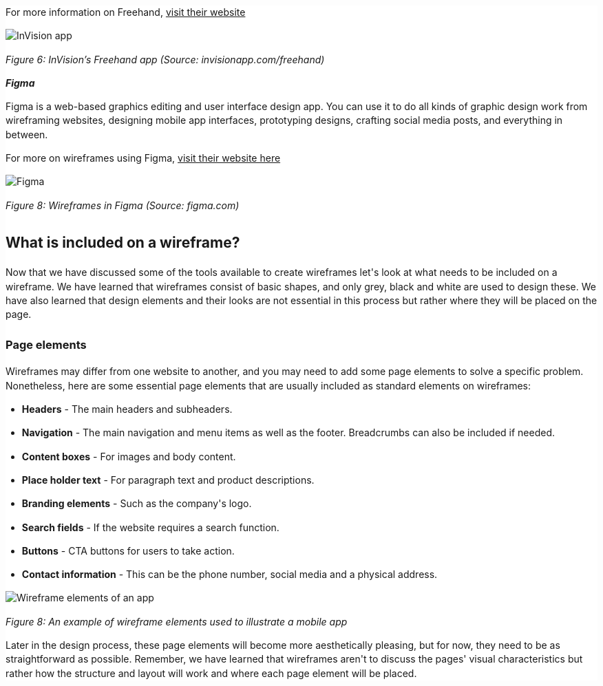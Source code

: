 For more information on Freehand, [visit their website](https://www.invisionapp.com/freehand)

![InVision app](../images/design-1/Wireframes-intro/Creating/Creatingwireframes-6.png)

_Figure 6: InVision’s Freehand app (Source: invisionapp.com/freehand)_

_**Figma**_

Figma is a web-based graphics editing and user interface design app. You can use it to do all kinds of graphic design work from wireframing websites, designing mobile app interfaces, prototyping designs, crafting social media posts, and everything in between.

For more on wireframes using Figma, [visit their website here](hhttps://www.figma.com/blog/how-to-wireframe/)

![Figma](../images/design-1/Wireframes-intro/Creating/Creatingwireframes-10.png)

_Figure 8: Wireframes in Figma (Source: figma.com)_

## What is included on a wireframe?

Now that we have discussed some of the tools available to create wireframes let's look at what needs to be included on a wireframe. We have learned that wireframes consist of basic shapes, and only grey, black and white are used to design these. We have also learned that design elements and their looks are not essential in this process but rather where they will be placed on the page.

### Page elements

Wireframes may differ from one website to another, and you may need to add some page elements to solve a specific problem. Nonetheless, here are some essential page elements that are usually included as standard elements on wireframes:

- **Headers** - The main headers and subheaders.

- **Navigation** - The main navigation and menu items as well as the footer. Breadcrumbs can also be included if needed.

- **Content boxes** - For images and body content.

- **Place holder text** - For paragraph text and product descriptions.

- **Branding elements** - Such as the company's logo.

- **Search fields** - If the website requires a search function.

- **Buttons** - CTA buttons for users to take action.

- **Contact information** - This can be the phone number, social media and a physical address.

![Wireframe elements of an app](../images/design-1/Wireframes-intro/Creating/Creatingwireframes-8.png)

_Figure 8: An example of wireframe elements used to illustrate a mobile app_

Later in the design process, these page elements will become more aesthetically pleasing, but for now, they need to be as straightforward as possible. Remember, we have learned that wireframes aren't to discuss the pages' visual characteristics but rather how the structure and layout will work and where each page element will be placed.
